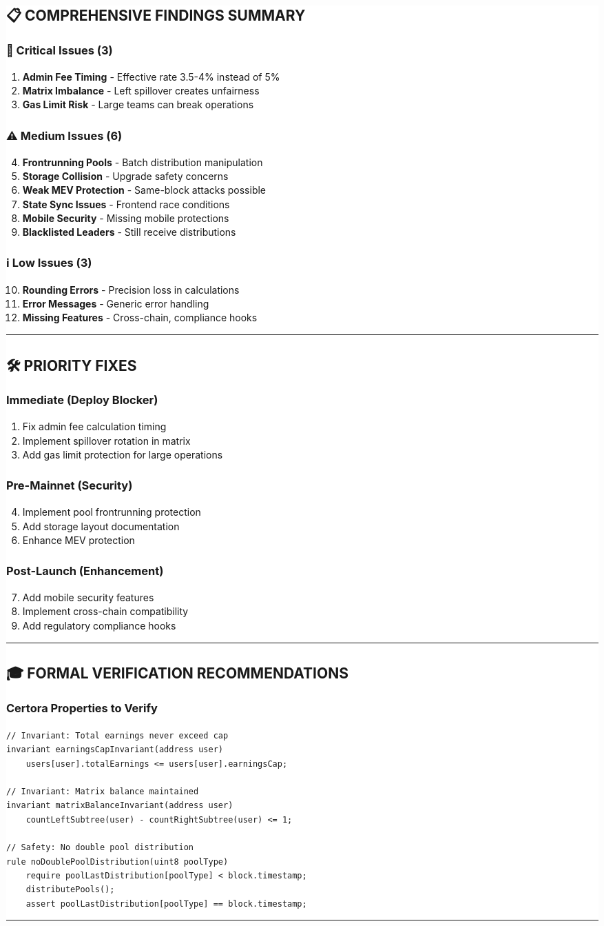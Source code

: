 
## 📋 **COMPREHENSIVE FINDINGS SUMMARY**

### **🚨 Critical Issues (3)**
1. **Admin Fee Timing** - Effective rate 3.5-4% instead of 5%
2. **Matrix Imbalance** - Left spillover creates unfairness
3. **Gas Limit Risk** - Large teams can break operations

### **⚠️ Medium Issues (6)**
4. **Frontrunning Pools** - Batch distribution manipulation
5. **Storage Collision** - Upgrade safety concerns
6. **Weak MEV Protection** - Same-block attacks possible
7. **State Sync Issues** - Frontend race conditions
8. **Mobile Security** - Missing mobile protections
9. **Blacklisted Leaders** - Still receive distributions

### **ℹ️ Low Issues (3)**
10. **Rounding Errors** - Precision loss in calculations
11. **Error Messages** - Generic error handling
12. **Missing Features** - Cross-chain, compliance hooks

---

## 🛠️ **PRIORITY FIXES**

### **Immediate (Deploy Blocker)**
1. Fix admin fee calculation timing
2. Implement spillover rotation in matrix
3. Add gas limit protection for large operations

### **Pre-Mainnet (Security)**
4. Implement pool frontrunning protection
5. Add storage layout documentation
6. Enhance MEV protection

### **Post-Launch (Enhancement)**
7. Add mobile security features
8. Implement cross-chain compatibility
9. Add regulatory compliance hooks

---

## 🎓 **FORMAL VERIFICATION RECOMMENDATIONS**

### **Certora Properties to Verify**
```solidity
// Invariant: Total earnings never exceed cap
invariant earningsCapInvariant(address user)
    users[user].totalEarnings <= users[user].earningsCap;

// Invariant: Matrix balance maintained
invariant matrixBalanceInvariant(address user)
    countLeftSubtree(user) - countRightSubtree(user) <= 1;

// Safety: No double pool distribution
rule noDoublePoolDistribution(uint8 poolType)
    require poolLastDistribution[poolType] < block.timestamp;
    distributePools();
    assert poolLastDistribution[poolType] == block.timestamp;
```

---